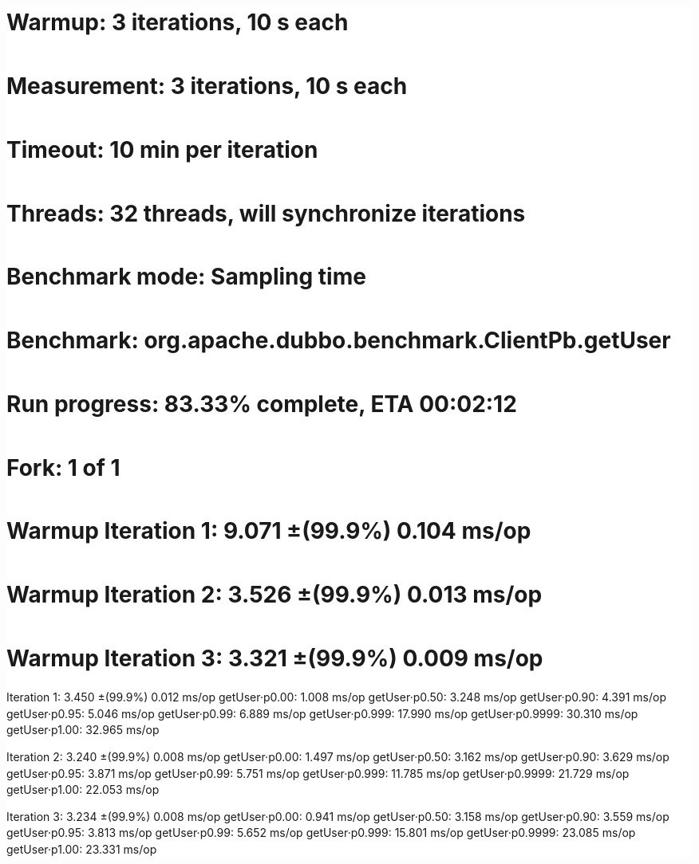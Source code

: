 # Warmup: 3 iterations, 10 s each
# Measurement: 3 iterations, 10 s each
# Timeout: 10 min per iteration
# Threads: 32 threads, will synchronize iterations
# Benchmark mode: Sampling time
# Benchmark: org.apache.dubbo.benchmark.ClientPb.getUser

# Run progress: 83.33% complete, ETA 00:02:12
# Fork: 1 of 1
# Warmup Iteration   1: 9.071 ±(99.9%) 0.104 ms/op
# Warmup Iteration   2: 3.526 ±(99.9%) 0.013 ms/op
# Warmup Iteration   3: 3.321 ±(99.9%) 0.009 ms/op
Iteration   1: 3.450 ±(99.9%) 0.012 ms/op
                 getUser·p0.00:   1.008 ms/op
                 getUser·p0.50:   3.248 ms/op
                 getUser·p0.90:   4.391 ms/op
                 getUser·p0.95:   5.046 ms/op
                 getUser·p0.99:   6.889 ms/op
                 getUser·p0.999:  17.990 ms/op
                 getUser·p0.9999: 30.310 ms/op
                 getUser·p1.00:   32.965 ms/op

Iteration   2: 3.240 ±(99.9%) 0.008 ms/op
                 getUser·p0.00:   1.497 ms/op
                 getUser·p0.50:   3.162 ms/op
                 getUser·p0.90:   3.629 ms/op
                 getUser·p0.95:   3.871 ms/op
                 getUser·p0.99:   5.751 ms/op
                 getUser·p0.999:  11.785 ms/op
                 getUser·p0.9999: 21.729 ms/op
                 getUser·p1.00:   22.053 ms/op

Iteration   3: 3.234 ±(99.9%) 0.008 ms/op
                 getUser·p0.00:   0.941 ms/op
                 getUser·p0.50:   3.158 ms/op
                 getUser·p0.90:   3.559 ms/op
                 getUser·p0.95:   3.813 ms/op
                 getUser·p0.99:   5.652 ms/op
                 getUser·p0.999:  15.801 ms/op
                 getUser·p0.9999: 23.085 ms/op
                 getUser·p1.00:   23.331 ms/op
